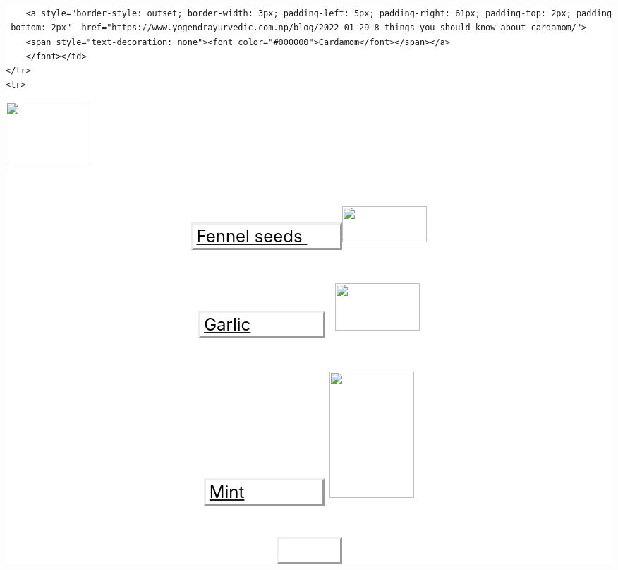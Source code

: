 		<a style="border-style: outset; border-width: 3px; padding-left: 5px; padding-right: 61px; padding-top: 2px; padding-bottom: 2px"  href="https://www.yogendrayurvedic.com.np/blog/2022-01-29-8-things-you-should-know-about-cardamom/">
		<span style="text-decoration: none"><font color="#000000">Cardamom</font></span></a>
		</font></td>
	</tr>
	<tr>
<td width="116" style="background-color: #5BBC55;border-radius: 50px; overflow: hidden; box-shadow: 0px 5px 15px 0px rgba(0, 0, 0, 0.6);">		
<font size="5">		
<img border="0" src="https://www.yogendrayurvedic.com.np/static/cca53bb0aa9dd30276edf8fd3ff6fadd/d966b/fennel-seeds-removebg-preview.png" width="120" height="90"></font></td>
		<td height="113" style="background-color: #5BBC55;box-sizing: border-box;border-radius: 50px;box-shadow: 0px 5px 15px 0px rgba(0, 0, 0, 0.6)">
		<p class="MsoNormal" align="center">&nbsp;<p class="MsoNormal" align="center">
		<font size="5">
		<a  style="border-style: outset; border-width: 3px; padding-left: 5px; padding-right: 47px; padding-top: 2px; padding-bottom: 2px" href="https://www.yogendrayurvedic.com.np/blog/2022-01-30-8-things-you-must-know-about-fennel-seeds/">
		<span style="text-decoration: none"><font color="#000000">Fennel seeds
		</font></span></a></font></td>
	</tr>
	<tr>
<td width="116" style="background-color: #5BBC55;border-radius: 50px; overflow: hidden; box-shadow: 0px 5px 15px 0px rgba(0, 0, 0, 0.6);">		
<font size="5">		
<img border="0" src="https://www.yogendrayurvedic.com.np/static/b1cebae5e6549af55d9c68ee5290eafb/d966b/garlic-removebg-preview.png" width="120" height="51"></font></td>
		<td height="113" style="background-color: #5BBC55;box-sizing: border-box;border-radius: 50px;box-shadow: 0px 5px 15px 0px rgba(0, 0, 0, 0.6)">
		<p class="MsoNormal" align="center">&nbsp;<p class="MsoNormal" align="center">
		<font size="5">
		<a style="border-style: outset; border-width: 3px; padding-left: 5px; padding-right: 103px; padding-top: 2px; padding-bottom: 2px"  href="https://www.yogendrayurvedic.com.np/blog/2022-01-31-8-things-you-must-know-about-garlic/">
		<span style="text-decoration: none"><font color="#000000">Garlic</font></span></a>&nbsp;
		</font></td>
	</tr>
	<tr>
<td width="116" style="background-color: #5BBC55;border-radius: 50px; overflow: hidden; box-shadow: 0px 5px 15px 0px rgba(0, 0, 0, 0.6);">		
<font size="5">		<img border="0" src="https://www.yogendrayurvedic.com.np/static/b588fadcad42272fd8e040e9bc3d5dcc/6e81a/mint.jpg" width="120" height="67"></font></td>
		<td height="113" style="background-color: #5BBC55;box-sizing: border-box;border-radius: 50px;box-shadow: 0px 5px 15px 0px rgba(0, 0, 0, 0.6)">
		<p class="MsoNormal" align="center">&nbsp;<p class="MsoNormal" align="center">
		<font size="5">
		<a  style="border-style: outset; border-width: 3px; padding-left: 5px; padding-right: 111px; padding-top: 2px; padding-bottom: 2px" href="https://www.yogendrayurvedic.com.np/blog/2022-02-01-8-things-you-must-know-about-mint/">
		<span style="text-decoration: none"><font color="#000000">Mint</font></span></a>
		</font></td>
	</tr>
	<tr>
<td width="116" style="background-color: #5BBC55;border-radius: 50px; overflow: hidden; box-shadow: 0px 5px 15px 0px rgba(0, 0, 0, 0.6);">		
<font size="5">		<img border="0" src="https://www.yogendrayurvedic.com.np/static/ef4a575cf6ed5990eccd2021bc98fe65/6e81a/jatiphala.jpg" width="120" height="179"></font></td>
		<td height="113" style="background-color: #5BBC55;box-sizing: border-box;border-radius: 50px;box-shadow: 0px 5px 15px 0px rgba(0, 0, 0, 0.6)">
		<p class="MsoNormal" align="center">&nbsp;<p class="MsoNormal" align="center">
		<font size="5">
		<a  style="border-style: outset; border-width: 3px; padding-left: 5px; padding-right: 82px; padding-top: 2px; padding-bottom: 2px" href="https://www.yogendrayurvedic.com.np/blog/2022-02-02-8-things-you-must-know-about-nutmeg/">